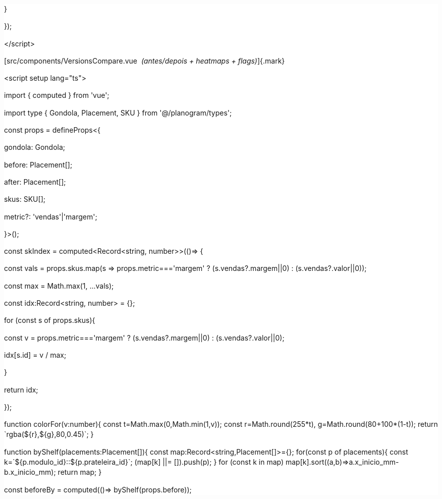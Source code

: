 }

});

\</script\>

[src/components/VersionsCompare.vue  *(antes/depois + heatmaps +
flags)*]{.mark}

\<script setup lang=\"ts\"\>

import { computed } from \'vue\';

import type { Gondola, Placement, SKU } from \'@/planogram/types\';

const props = defineProps\<{

gondola: Gondola;

before: Placement\[\];

after: Placement\[\];

skus: SKU\[\];

metric?: \'vendas\'\|\'margem\';

}\>();

const skIndex = computed\<Record\<string, number\>\>(()=\> {

const vals = props.skus.map(s =\> props.metric===\'margem\' ?
(s.vendas?.margem\|\|0) : (s.vendas?.valor\|\|0));

const max = Math.max(1, \...vals);

const idx:Record\<string, number\> = {};

for (const s of props.skus){

const v = props.metric===\'margem\' ? (s.vendas?.margem\|\|0) :
(s.vendas?.valor\|\|0);

idx\[s.id\] = v / max;

}

return idx;

});

function colorFor(v:number){ const t=Math.max(0,Math.min(1,v)); const
r=Math.round(255\*t), g=Math.round(80+100\*(1-t)); return
\`rgba(\${r},\${g},80,0.45)\`; }

function byShelf(placements:Placement\[\]){ const
map:Record\<string,Placement\[\]\>={}; for(const p of placements){ const
k=\`\${p.modulo_id}::\${p.prateleira_id}\`; (map\[k\] \|\|=
\[\]).push(p); } for (const k in map)
map\[k\].sort((a,b)=\>a.x_inicio_mm-b.x_inicio_mm); return map; }

const beforeBy = computed(()=\> byShelf(props.before));
